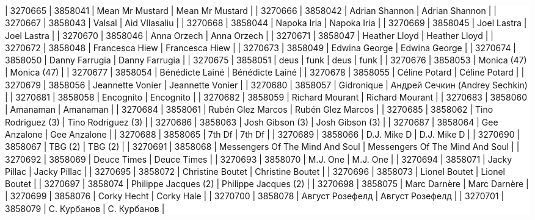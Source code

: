 | 3270665 | 3858041 | Mean Mr Mustard | Mean Mr Mustard |
| 3270666 | 3858042 | Adrian Shannon | Adrian Shannon |
| 3270667 | 3858043 | Valsal | Aid Vllasaliu |
| 3270668 | 3858044 | Napoka Iria | Napoka Iria |
| 3270669 | 3858045 | Joel Lastra | Joel Lastra |
| 3270670 | 3858046 | Anna Orzech | Anna Orzech |
| 3270671 | 3858047 | Heather Lloyd | Heather Lloyd |
| 3270672 | 3858048 | Francesca Hiew | Francesca Hiew |
| 3270673 | 3858049 | Edwina George | Edwina George |
| 3270674 | 3858050 | Danny Farrugia | Danny Farrugia |
| 3270675 | 3858051 | deus | funk | deus | funk |
| 3270676 | 3858053 | Monica (47) | Monica (47) |
| 3270677 | 3858054 | Bénédicte Lainé | Bénédicte Lainé |
| 3270678 | 3858055 | Céline Potard | Céline Potard |
| 3270679 | 3858056 | Jeannette Vonier | Jeannette Vonier |
| 3270680 | 3858057 | Gidronique | Андрей Сечкин (Andrey Sechkin) |
| 3270681 | 3858058 | Encognito | Encognito |
| 3270682 | 3858059 | Richard Mourant | Richard Mourant |
| 3270683 | 3858060 | Amanaman | Amanaman |
| 3270684 | 3858061 | Rubén Glez Marcos | Rubén Glez Marcos |
| 3270685 | 3858062 | Tino Rodriguez (3) | Tino Rodriguez (3) |
| 3270686 | 3858063 | Josh Gibson (3) | Josh Gibson (3) |
| 3270687 | 3858064 | Gee Anzalone | Gee Anzalone |
| 3270688 | 3858065 | 7th Df | 7th Df |
| 3270689 | 3858066 | D.J. Mike D | D.J. Mike D |
| 3270690 | 3858067 | TBG (2) | TBG (2) |
| 3270691 | 3858068 | Messengers Of The Mind And Soul | Messengers Of The Mind And Soul |
| 3270692 | 3858069 | Deuce Times | Deuce Times |
| 3270693 | 3858070 | M.J. One | M.J. One |
| 3270694 | 3858071 | Jacky Pillac | Jacky Pillac |
| 3270695 | 3858072 | Christine Boutet | Christine Boutet |
| 3270696 | 3858073 | Lionel Boutet | Lionel Boutet |
| 3270697 | 3858074 | Philippe Jacques (2) | Philippe Jacques (2) |
| 3270698 | 3858075 | Marc Darnère | Marc Darnère |
| 3270699 | 3858076 | Corky Hecht | Corky Hale |
| 3270700 | 3858078 | Август Розефелд | Август Розефелд |
| 3270701 | 3858079 | С. Курбанов | С. Курбанов |